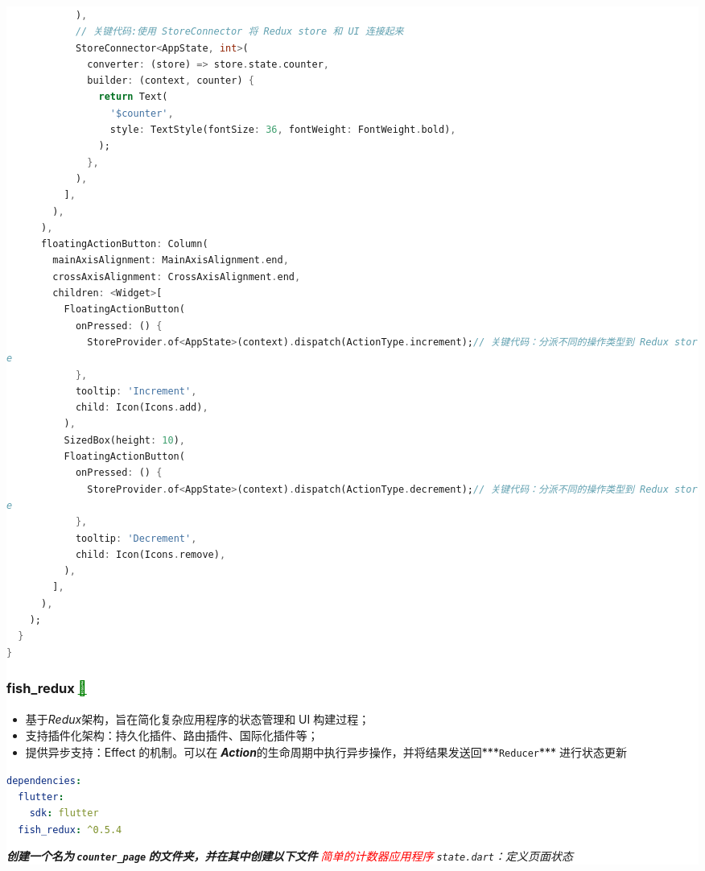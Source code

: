```dart
            ),
            // 关键代码:使用 StoreConnector 将 Redux store 和 UI 连接起来
            StoreConnector<AppState, int>(
              converter: (store) => store.state.counter,
              builder: (context, counter) {
                return Text(
                  '$counter',
                  style: TextStyle(fontSize: 36, fontWeight: FontWeight.bold),
                );
              },
            ),
          ],
        ),
      ),
      floatingActionButton: Column(
        mainAxisAlignment: MainAxisAlignment.end,
        crossAxisAlignment: CrossAxisAlignment.end,
        children: <Widget>[
          FloatingActionButton(
            onPressed: () {
              StoreProvider.of<AppState>(context).dispatch(ActionType.increment);// 关键代码：分派不同的操作类型到 Redux store
            },
            tooltip: 'Increment',
            child: Icon(Icons.add),
          ),
          SizedBox(height: 10),
          FloatingActionButton(
            onPressed: () {
              StoreProvider.of<AppState>(context).dispatch(ActionType.decrement);// 关键代码：分派不同的操作类型到 Redux store
            },
            tooltip: 'Decrement',
            child: Icon(Icons.remove),
          ),
        ],
      ),
    );
  }
}
```
### <font id="fish_redux">fish_redux</font> <a href="#前言" style="font-size:17px; color:green;"><b>🔼</b></a>

* 基于*Redux*架构，旨在简化复杂应用程序的状态管理和 UI 构建过程；
* 支持插件化架构：持久化插件、路由插件、国际化插件等；
* 提供异步支持：Effect 的机制。可以在 ***Action***的生命周期中执行异步操作，并将结果发送回***`Reducer`*** 进行状态更新
```yaml
dependencies:
  flutter:
    sdk: flutter
  fish_redux: ^0.5.4
```
***创建一个名为 `counter_page` 的文件夹，并在其中创建以下文件*** <font color="red">*简单的计数器应用程序*</font>
*`state.dart`：定义页面状态*
